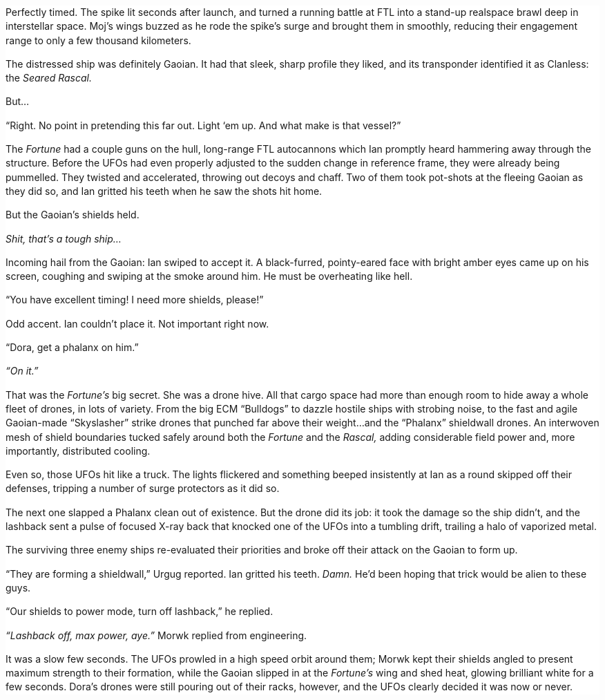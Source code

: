 Perfectly timed. The spike lit seconds after launch, and turned a running battle at FTL into a stand-up realspace brawl deep in interstellar space. Moj’s wings buzzed as he rode the spike’s surge and brought them in smoothly, reducing their engagement range to only a few thousand kilometers.

The distressed ship was definitely Gaoian. It had that sleek, sharp profile they liked, and its transponder identified it as Clanless: the *Seared Rascal.* 

But…

“Right. No point in pretending this far out. Light ‘em up. And what make is that vessel?”

The *Fortune* had a couple guns on the hull, long-range FTL autocannons which Ian promptly heard hammering away through the structure. Before the UFOs had even properly adjusted to the sudden change in reference frame, they were already being pummelled. They twisted and accelerated, throwing out decoys and chaff. Two of them took pot-shots at the fleeing Gaoian as they did so, and Ian gritted his teeth when he saw the shots hit home.

But the Gaoian’s shields held.

*Shit, that’s a tough ship…*

Incoming hail from the Gaoian: Ian swiped to accept it. A black-furred, pointy-eared face with bright amber eyes came up on his screen, coughing and swiping at the smoke around him. He must be overheating like hell.

“You have excellent timing! I need more shields, please!”

Odd accent. Ian couldn’t place it. Not important right now.

“Dora, get a phalanx on him.”

*“On it.”*

That was the *Fortune’s* big secret. She was a drone hive. All that cargo space had more than enough room to hide away a whole fleet of drones, in lots of variety. From the big ECM “Bulldogs” to dazzle hostile ships with strobing noise, to the fast and agile Gaoian-made “Skyslasher” strike drones that punched far above their weight…and the “Phalanx” shieldwall drones. An interwoven mesh of shield boundaries tucked safely around both the *Fortune* and the *Rascal,* adding considerable field power and, more importantly, distributed cooling.

Even so, those UFOs hit like a truck. The lights flickered and something beeped insistently at Ian as a round skipped off their defenses, tripping a number of surge protectors as it did so.

The next one slapped a Phalanx clean out of existence. But the drone did its job: it took the damage so the ship didn’t, and the lashback sent a pulse of focused X-ray back that knocked one of the UFOs into a tumbling drift, trailing a halo of vaporized metal. 

The surviving three enemy ships re-evaluated their priorities and broke off their attack on the Gaoian to form up.

“They are forming a shieldwall,” Urgug reported. Ian gritted his teeth. *Damn.* He’d been hoping that trick would be alien to these guys.

“Our shields to power mode, turn off lashback,” he replied.

*“Lashback off, max power, aye.”* Morwk replied from engineering. 

It was a slow few seconds. The UFOs prowled in a high speed orbit around them; Morwk kept their shields angled to present maximum strength to their formation, while the Gaoian slipped in at the *Fortune’s* wing and shed heat, glowing brilliant white for a few seconds. Dora’s drones were still pouring out of their racks, however, and the UFOs clearly decided it was now or never.
